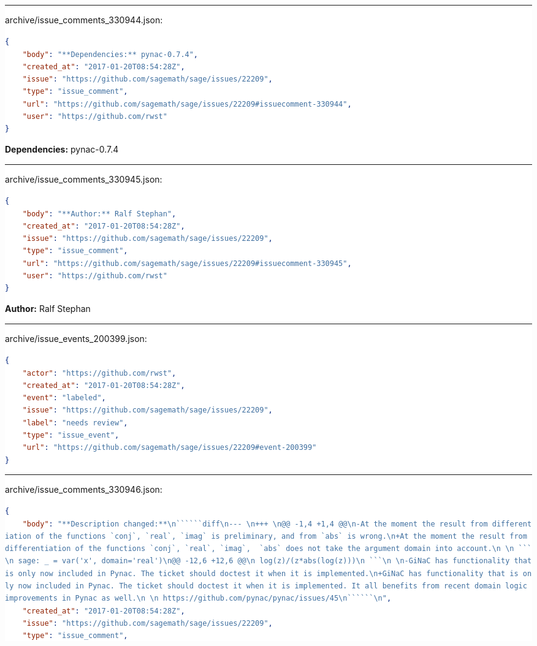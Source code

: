 

---

archive/issue_comments_330944.json:
```json
{
    "body": "**Dependencies:** pynac-0.7.4",
    "created_at": "2017-01-20T08:54:28Z",
    "issue": "https://github.com/sagemath/sage/issues/22209",
    "type": "issue_comment",
    "url": "https://github.com/sagemath/sage/issues/22209#issuecomment-330944",
    "user": "https://github.com/rwst"
}
```

**Dependencies:** pynac-0.7.4



---

archive/issue_comments_330945.json:
```json
{
    "body": "**Author:** Ralf Stephan",
    "created_at": "2017-01-20T08:54:28Z",
    "issue": "https://github.com/sagemath/sage/issues/22209",
    "type": "issue_comment",
    "url": "https://github.com/sagemath/sage/issues/22209#issuecomment-330945",
    "user": "https://github.com/rwst"
}
```

**Author:** Ralf Stephan



---

archive/issue_events_200399.json:
```json
{
    "actor": "https://github.com/rwst",
    "created_at": "2017-01-20T08:54:28Z",
    "event": "labeled",
    "issue": "https://github.com/sagemath/sage/issues/22209",
    "label": "needs review",
    "type": "issue_event",
    "url": "https://github.com/sagemath/sage/issues/22209#event-200399"
}
```



---

archive/issue_comments_330946.json:
```json
{
    "body": "**Description changed:**\n``````diff\n--- \n+++ \n@@ -1,4 +1,4 @@\n-At the moment the result from differentiation of the functions `conj`, `real`, `imag` is preliminary, and from `abs` is wrong.\n+At the moment the result from differentiation of the functions `conj`, `real`, `imag`,  `abs` does not take the argument domain into account.\n \n ```\n sage: _ = var('x', domain='real')\n@@ -12,6 +12,6 @@\n log(z)/(z*abs(log(z)))\n ```\n \n-GiNaC has functionality that is only now included in Pynac. The ticket should doctest it when it is implemented.\n+GiNaC has functionality that is only now included in Pynac. The ticket should doctest it when it is implemented. It all benefits from recent domain logic improvements in Pynac as well.\n \n https://github.com/pynac/pynac/issues/45\n``````\n",
    "created_at": "2017-01-20T08:54:28Z",
    "issue": "https://github.com/sagemath/sage/issues/22209",
    "type": "issue_comment",
```